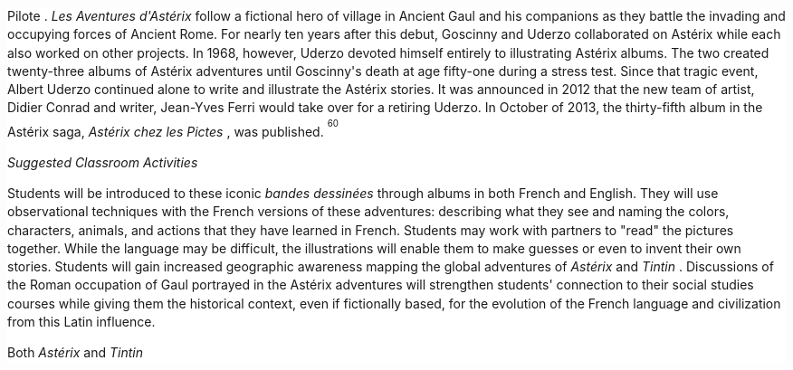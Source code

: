    Pilote
  </i>
  .
  <i>
   Les Aventures d'Astérix
  </i>
  follow a fictional hero of village in Ancient Gaul and his companions as they battle the invading and occupying forces of Ancient Rome. For nearly ten years after this debut, Goscinny and Uderzo collaborated on Astérix while each also worked on other projects. In 1968, however, Uderzo devoted himself entirely to illustrating Astérix albums. The two created twenty-three albums of Astérix adventures until Goscinny's death at age fifty-one during a stress test. Since that tragic event, Albert Uderzo continued alone to write and illustrate the Astérix stories. It was announced in 2012 that the new team of artist, Didier Conrad and writer, Jean-Yves Ferri would take over for a retiring Uderzo. In October of 2013, the thirty-fifth album in the Astérix saga,
  <i>
   Astérix chez les Pictes
  </i>
  , was published.
  <sup>
   <sup>
    60
   </sup>
  </sup>
 </p>

<p>
  <i>
   Suggested Classroom Activities
  </i>
 </p>
<p>
  Students will be introduced to these iconic
  <i>
   bandes dessinées
  </i>
  through albums in both French and English. They will use observational techniques with the French versions of these adventures: describing what they see and naming the colors, characters, animals, and actions that they have learned in French. Students may work with partners to "read" the pictures together. While the language may be difficult, the illustrations will enable them to make guesses or even to invent their own stories. Students will gain increased geographic awareness mapping the global adventures of
  <i>
   Astérix
  </i>
  and
  <i>
   Tintin
  </i>
  . Discussions of the Roman occupation of Gaul portrayed in the Astérix adventures will strengthen students' connection to their social studies courses while giving them the historical context, even if fictionally based, for the evolution of the French language and civilization from this Latin influence.
 </p>
<p>
  Both
  <i>
   Astérix
  </i>
  and
  <i>
   Tintin
  </i>